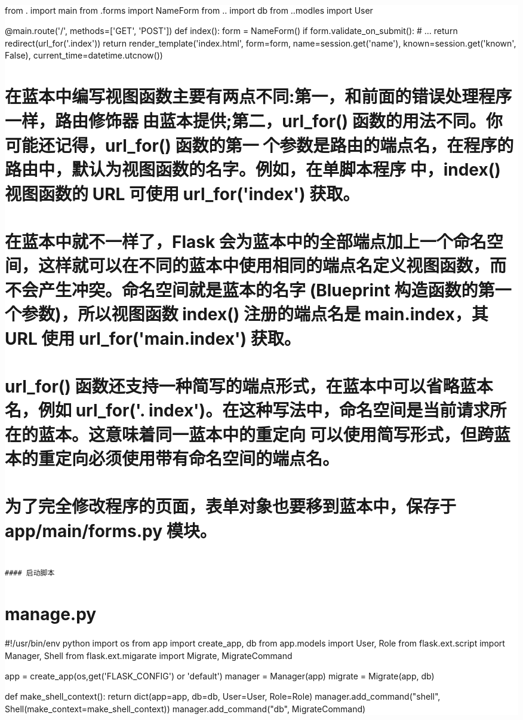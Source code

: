 from .        import main
from .forms   import NameForm
from ..       import db
from ..modles import User

@main.route('/', methods=['GET', 'POST'])
def index():
    form = NameForm()
    if form.validate_on_submit():
        # ...
        return redirect(url_for('.index'))
    return render_template('index.html',
                            form=form, name=session.get('name'),
                            known=session.get('known', False),
                            current_time=datetime.utcnow())
# 在蓝本中编写视图函数主要有两点不同:第一，和前面的错误处理程序一样，路由修饰器 由蓝本提供;第二，url_for() 函数的用法不同。你可能还记得，url_for() 函数的第一 个参数是路由的端点名，在程序的路由中，默认为视图函数的名字。例如，在单脚本程序 中，index() 视图函数的 URL 可使用 url_for('index') 获取。
# 在蓝本中就不一样了，Flask 会为蓝本中的全部端点加上一个命名空间，这样就可以在不同的蓝本中使用相同的端点名定义视图函数，而不会产生冲突。命名空间就是蓝本的名字 (Blueprint 构造函数的第一个参数)，所以视图函数 index() 注册的端点名是 main.index，其 URL 使用 url_for('main.index') 获取。
# url_for() 函数还支持一种简写的端点形式，在蓝本中可以省略蓝本名，例如 url_for('. index')。在这种写法中，命名空间是当前请求所在的蓝本。这意味着同一蓝本中的重定向 可以使用简写形式，但跨蓝本的重定向必须使用带有命名空间的端点名。
# 为了完全修改程序的页面，表单对象也要移到蓝本中，保存于 app/main/forms.py 模块。
```

#### 启动脚本
```
# manage.py 

#!/usr/bin/env python
import os
from app        import create_app, db
from app.models import User, Role
from flask.ext.script   import Manager, Shell
from flask.ext.migarate import Migrate, MigrateCommand

app     = create_app(os,get('FLASK_CONFIG') or 'default')
manager = Manager(app)
migrate = Migrate(app, db)

def make_shell_context():
    return dict(app=app, db=db, User=User, Role=Role)
manager.add_command("shell", Shell(make_context=make_shell_context))
manager.add_command("db", MigrateCommand)
